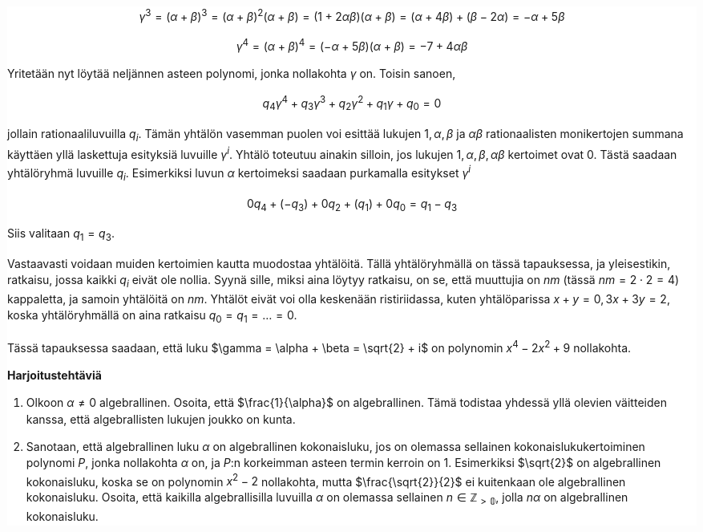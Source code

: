 $$\gamma^3 = (\alpha + \beta)^3 = (\alpha + \beta)^2(\alpha + \beta) = (1 + 2\alpha\beta)(\alpha + \beta) = (\alpha + 4\beta) + (\beta - 2\alpha) = -\alpha + 5\beta$$

$$\gamma^4 = (\alpha + \beta)^4 = (-\alpha + 5\beta)(\alpha + \beta) = -7 + 4\alpha\beta$$

Yritetään nyt löytää neljännen asteen polynomi, jonka nollakohta $\gamma$ on. Toisin sanoen,

$$q_4\gamma^4 + q_3\gamma^3 + q_2\gamma^2 + q_1\gamma + q_0 = 0$$

jollain rationaaliluvuilla $q_i$. Tämän yhtälön vasemman puolen voi esittää lukujen $1, \alpha, \beta$ ja $\alpha\beta$ rationaalisten monikertojen summana käyttäen yllä laskettuja esityksiä luvuille $\gamma^i$. Yhtälö toteutuu ainakin silloin, jos lukujen $1, \alpha, \beta, \alpha\beta$ kertoimet ovat $0$. Tästä saadaan yhtälöryhmä luvuille $q_i$. Esimerkiksi luvun $\alpha$ kertoimeksi saadaan purkamalla esitykset $\gamma^i$

$$0q_4 + (-q_3) + 0q_2 + (q_1) + 0q_0 = q_1 - q_3$$

Siis valitaan $q_1 = q_3$.

Vastaavasti voidaan muiden kertoimien kautta muodostaa yhtälöitä. Tällä yhtälöryhmällä on tässä tapauksessa, ja yleisestikin, ratkaisu, jossa kaikki $q_i$ eivät ole nollia. Syynä sille, miksi aina löytyy ratkaisu, on se, että muuttujia on $nm$ (tässä $nm = 2 \cdot 2 = 4$) kappaletta, ja samoin yhtälöitä on $nm$. Yhtälöt eivät voi olla keskenään ristiriidassa, kuten yhtälöparissa $x+y = 0, 3x+3y = 2$, koska yhtälöryhmällä on aina ratkaisu $q_0 = q_1 = \ldots = 0$.

Tässä tapauksessa saadaan, että luku $\gamma = \alpha + \beta = \sqrt{2} + i$ on polynomin $x^4 - 2x^2 + 9$ nollakohta.

**Harjoitustehtäviä**

1. Olkoon $\alpha \neq 0$ algebrallinen. Osoita, että $\frac{1}{\alpha}$ on algebrallinen. Tämä todistaa yhdessä yllä olevien väitteiden kanssa, että algebrallisten lukujen joukko on kunta.

2. Sanotaan, että algebrallinen luku $\alpha$ on algebrallinen kokonaisluku, jos on olemassa sellainen kokonaislukukertoiminen polynomi $P$, jonka nollakohta $\alpha$ on, ja $P$:n korkeimman asteen termin kerroin on 1. Esimerkiksi $\sqrt{2}$ on algebrallinen kokonaisluku, koska se on polynomin $x^2 - 2$ nollakohta, mutta $\frac{\sqrt{2}}{2}$ ei kuitenkaan ole algebrallinen kokonaisluku. Osoita, että kaikilla algebrallisilla luvuilla $\alpha$ on olemassa sellainen $n \in \mathbb{Z_{> 0}}$, jolla $n\alpha$ on algebrallinen kokonaisluku.
